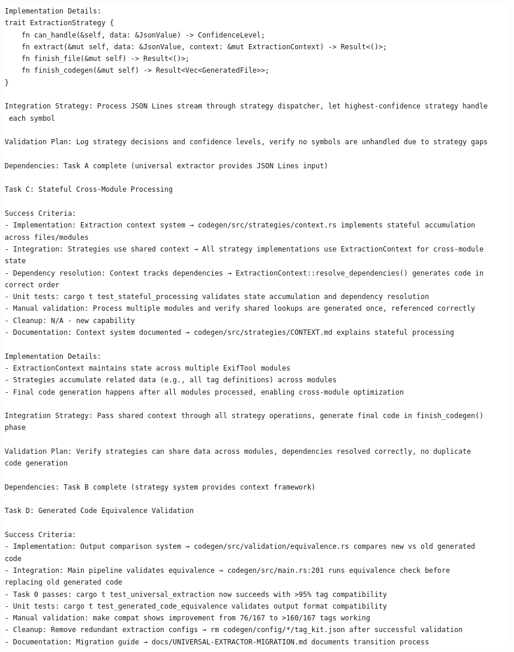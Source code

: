     Implementation Details:
    trait ExtractionStrategy {
        fn can_handle(&self, data: &JsonValue) -> ConfidenceLevel; 
        fn extract(&mut self, data: &JsonValue, context: &mut ExtractionContext) -> Result<()>;
        fn finish_file(&mut self) -> Result<()>;
        fn finish_codegen(&mut self) -> Result<Vec<GeneratedFile>>;
    }

    Integration Strategy: Process JSON Lines stream through strategy dispatcher, let highest-confidence strategy handle
     each symbol

    Validation Plan: Log strategy decisions and confidence levels, verify no symbols are unhandled due to strategy gaps

    Dependencies: Task A complete (universal extractor provides JSON Lines input)

    Task C: Stateful Cross-Module Processing

    Success Criteria:
    - Implementation: Extraction context system → codegen/src/strategies/context.rs implements stateful accumulation 
    across files/modules
    - Integration: Strategies use shared context → All strategy implementations use ExtractionContext for cross-module 
    state
    - Dependency resolution: Context tracks dependencies → ExtractionContext::resolve_dependencies() generates code in 
    correct order
    - Unit tests: cargo t test_stateful_processing validates state accumulation and dependency resolution
    - Manual validation: Process multiple modules and verify shared lookups are generated once, referenced correctly
    - Cleanup: N/A - new capability
    - Documentation: Context system documented → codegen/src/strategies/CONTEXT.md explains stateful processing

    Implementation Details:
    - ExtractionContext maintains state across multiple ExifTool modules
    - Strategies accumulate related data (e.g., all tag definitions) across modules
    - Final code generation happens after all modules processed, enabling cross-module optimization

    Integration Strategy: Pass shared context through all strategy operations, generate final code in finish_codegen() 
    phase

    Validation Plan: Verify strategies can share data across modules, dependencies resolved correctly, no duplicate 
    code generation

    Dependencies: Task B complete (strategy system provides context framework)

    Task D: Generated Code Equivalence Validation

    Success Criteria:
    - Implementation: Output comparison system → codegen/src/validation/equivalence.rs compares new vs old generated 
    code
    - Integration: Main pipeline validates equivalence → codegen/src/main.rs:201 runs equivalence check before 
    replacing old generated code
    - Task 0 passes: cargo t test_universal_extraction now succeeds with >95% tag compatibility
    - Unit tests: cargo t test_generated_code_equivalence validates output format compatibility
    - Manual validation: make compat shows improvement from 76/167 to >160/167 tags working
    - Cleanup: Remove redundant extraction configs → rm codegen/config/*/tag_kit.json after successful validation
    - Documentation: Migration guide → docs/UNIVERSAL-EXTRACTOR-MIGRATION.md documents transition process
